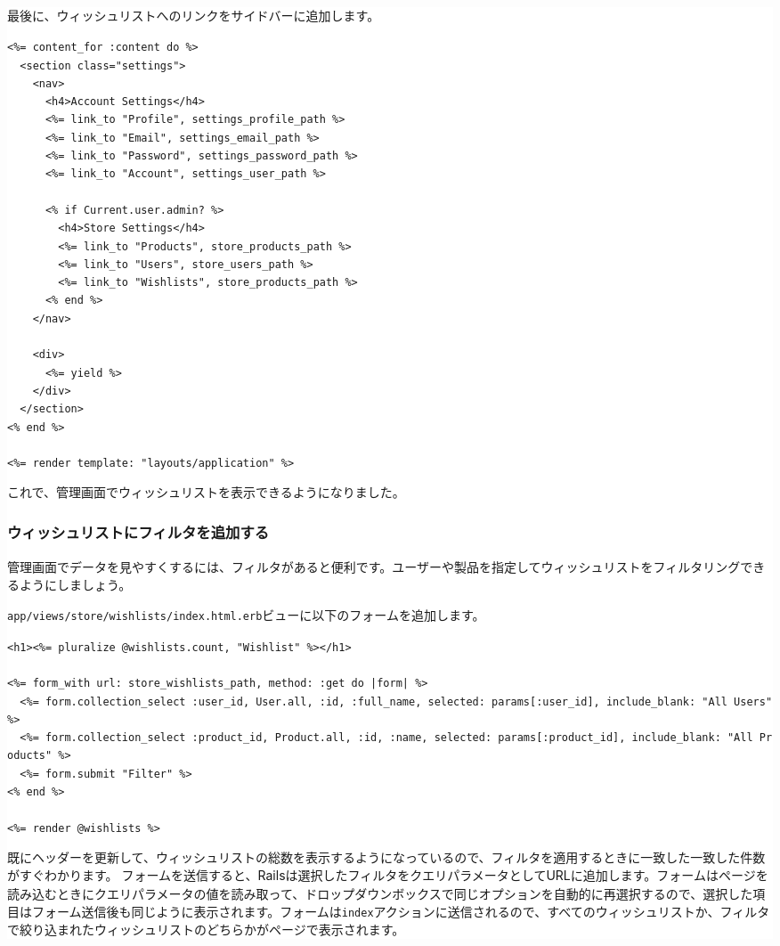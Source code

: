 最後に、ウィッシュリストへのリンクをサイドバーに追加します。

```erb
<%= content_for :content do %>
  <section class="settings">
    <nav>
      <h4>Account Settings</h4>
      <%= link_to "Profile", settings_profile_path %>
      <%= link_to "Email", settings_email_path %>
      <%= link_to "Password", settings_password_path %>
      <%= link_to "Account", settings_user_path %>

      <% if Current.user.admin? %>
        <h4>Store Settings</h4>
        <%= link_to "Products", store_products_path %>
        <%= link_to "Users", store_users_path %>
        <%= link_to "Wishlists", store_products_path %>
      <% end %>
    </nav>

    <div>
      <%= yield %>
    </div>
  </section>
<% end %>

<%= render template: "layouts/application" %>
```

これで、管理画面でウィッシュリストを表示できるようになりました。

### ウィッシュリストにフィルタを追加する

管理画面でデータを見やすくするには、フィルタがあると便利です。ユーザーや製品を指定してウィッシュリストをフィルタリングできるようにしましょう。

`app/views/store/wishlists/index.html.erb`ビューに以下のフォームを追加します。

```erb
<h1><%= pluralize @wishlists.count, "Wishlist" %></h1>

<%= form_with url: store_wishlists_path, method: :get do |form| %>
  <%= form.collection_select :user_id, User.all, :id, :full_name, selected: params[:user_id], include_blank: "All Users" %>
  <%= form.collection_select :product_id, Product.all, :id, :name, selected: params[:product_id], include_blank: "All Products" %>
  <%= form.submit "Filter" %>
<% end %>

<%= render @wishlists %>
```

既にヘッダーを更新して、ウィッシュリストの総数を表示するようになっているので、フィルタを適用するときに一致した一致した件数がすぐわかります。
フォームを送信すると、Railsは選択したフィルタをクエリパラメータとしてURLに追加します。フォームはページを読み込むときにクエリパラメータの値を読み取って、ドロップダウンボックスで同じオプションを自動的に再選択するので、選択した項目はフォーム送信後も同じように表示されます。フォームは`index`アクションに送信されるので、すべてのウィッシュリストか、フィルタで絞り込まれたウィッシュリストのどちらかがページで表示されます。


[`squish`]: https://api.rubyonrails.org/classes/String.html#method-i-squish
[`parameterize`]: https://api.rubyonrails.org/classes/String.html#method-i-parameterize
[`to_i`]: https://docs.ruby-lang.org/en/master/String.html#method-i-to_i
[`to_param`]: https://edgeapi.rubyonrails.org/classes/ActiveRecord/Integration/ClassMethods.html#method-i-to_param